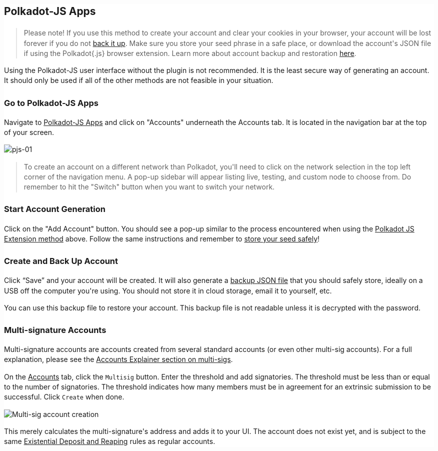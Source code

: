 ## Polkadot-JS Apps

> Please note! If you use this method to create your account and clear your cookies in your browser, your account will be lost forever if you do not [back it up](learn-account-restore). Make sure you store your seed phrase in a safe place, or download the account's JSON file if using the Polkadot{.js} browser extension. Learn more about account backup and restoration [here](learn-account-restore).

Using the Polkadot-JS user interface without the plugin is not recommended. It is the least secure way of generating an account. It should only be used if all of the other methods are not feasible in your situation.

### Go to Polkadot-JS Apps

Navigate to [Polkadot-JS Apps](https://polkadot.js.org/apps) and click on "Accounts" underneath the Accounts tab. It is located in the navigation bar at the top of your screen.

![pjs-01](assets/accounts/polkadot_js_01.png)

> To create an account on a different network than Polkadot, you'll need to click on the network selection in the top left corner of the navigation menu. A pop-up sidebar will appear listing live, testing, and custom node to choose from. Do remember to hit the "Switch" button when you want to switch your network.

### Start Account Generation

Click on the "Add Account" button. You should see a pop-up similar to the process encountered when using the [Polkadot JS Extension method](#polkadotjs-browser-plugin) above. Follow the same instructions and remember to [store your seed safely](#storing-your-key-safely)!

### Create and Back Up Account

Click “Save” and your account will be created. It will also generate a [backup JSON file](#storing-your-accounts-json-file) that you should safely store, ideally on a USB off the computer you're using. You should not store it in cloud storage, email it to yourself, etc.

You can use this backup file to restore your account. This backup file is not readable unless it is decrypted with the password.

### Multi-signature Accounts

Multi-signature accounts are accounts created from several standard accounts (or even other multi-sig accounts). For a full explanation, please see the [Accounts Explainer section on multi-sigs](learn-accounts#multi-signature-accounts).

On the [Accounts](https://polkadot.js.org/apps/#/accounts) tab, click the `Multisig` button. Enter the threshold and add signatories. The threshold must be less than or equal to the number of signatories. The threshold indicates how many members must be in agreement for an extrinsic submission to be successful. Click `Create` when done.

![Multi-sig account creation](/img/accounts/create-multisig.png)

This merely calculates the multi-signature's address and adds it to your UI. The account does not exist yet, and is subject to the same [Existential Deposit and Reaping](learn-accounts#existential-deposit-and-reaping) rules as regular accounts.
